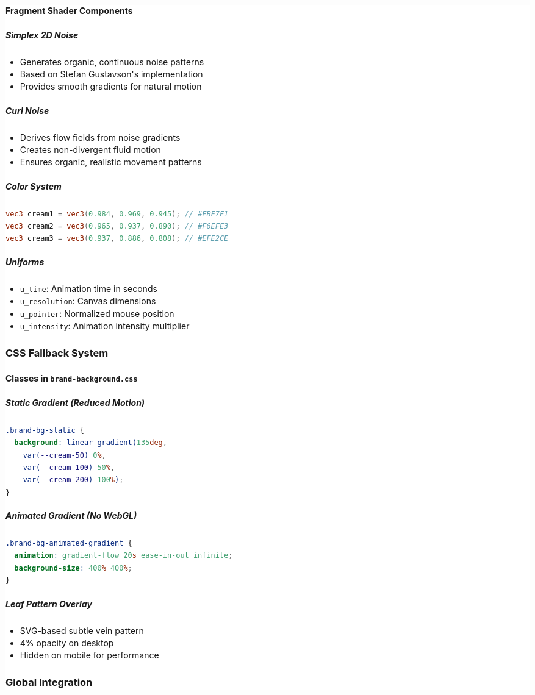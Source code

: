 #### Fragment Shader Components

##### Simplex 2D Noise
- Generates organic, continuous noise patterns
- Based on Stefan Gustavson's implementation
- Provides smooth gradients for natural motion

##### Curl Noise
- Derives flow fields from noise gradients
- Creates non-divergent fluid motion
- Ensures organic, realistic movement patterns

##### Color System
```glsl
vec3 cream1 = vec3(0.984, 0.969, 0.945); // #FBF7F1
vec3 cream2 = vec3(0.965, 0.937, 0.890); // #F6EFE3
vec3 cream3 = vec3(0.937, 0.886, 0.808); // #EFE2CE
```

##### Uniforms
- `u_time`: Animation time in seconds
- `u_resolution`: Canvas dimensions
- `u_pointer`: Normalized mouse position
- `u_intensity`: Animation intensity multiplier

### CSS Fallback System

#### Classes in `brand-background.css`

##### Static Gradient (Reduced Motion)
```css
.brand-bg-static {
  background: linear-gradient(135deg,
    var(--cream-50) 0%,
    var(--cream-100) 50%,
    var(--cream-200) 100%);
}
```

##### Animated Gradient (No WebGL)
```css
.brand-bg-animated-gradient {
  animation: gradient-flow 20s ease-in-out infinite;
  background-size: 400% 400%;
}
```

##### Leaf Pattern Overlay
- SVG-based subtle vein pattern
- 4% opacity on desktop
- Hidden on mobile for performance

### Global Integration
